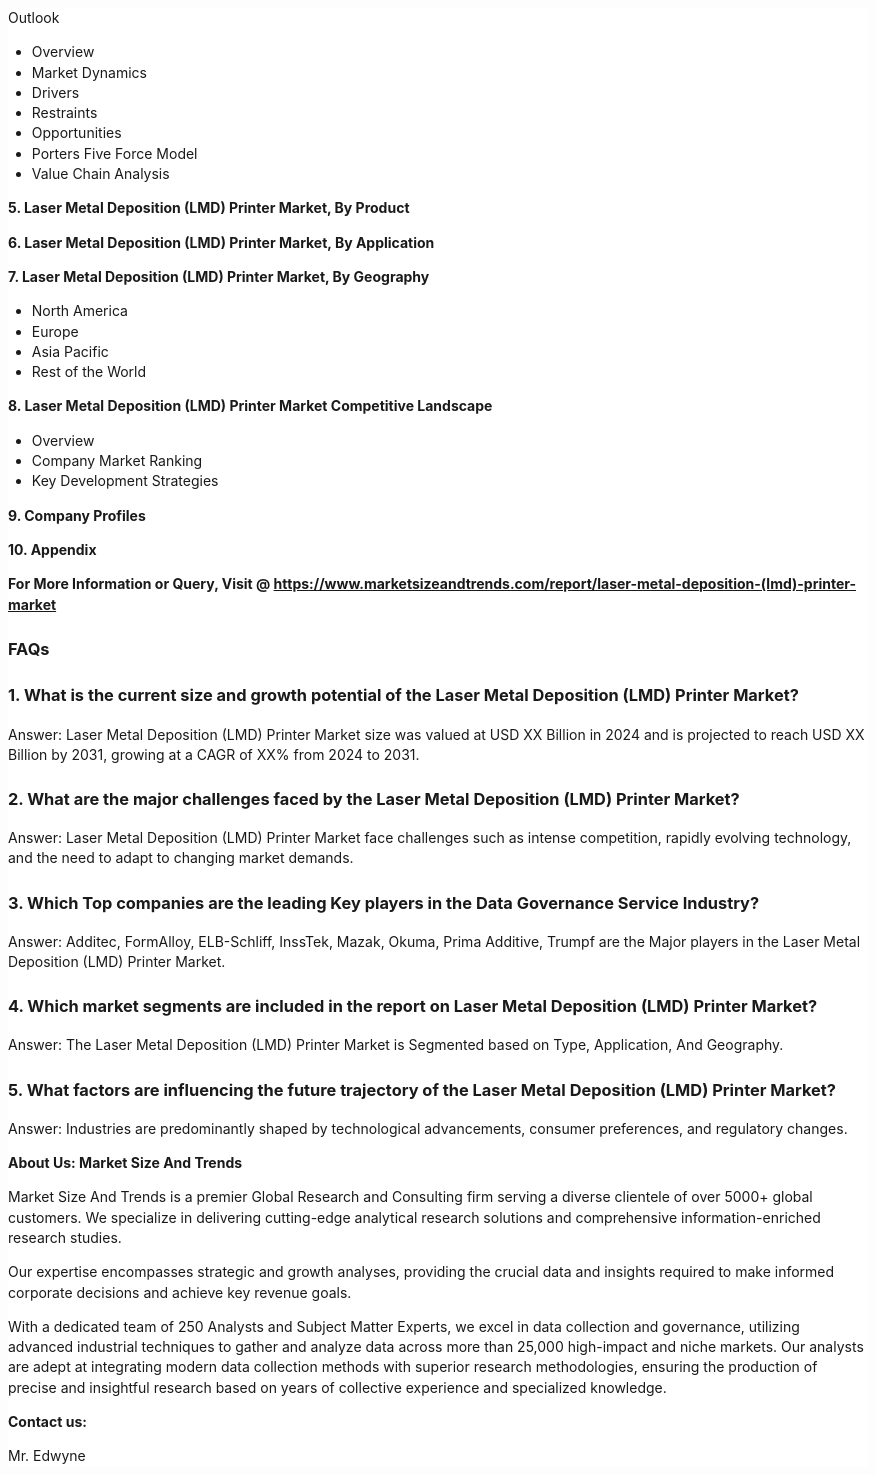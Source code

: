 Outlook</span></strong></p></div><div class="" data-test-id=""><ul><li><span class="">Overview</span></li><li><span class="">Market Dynamics</span></li><li><span class="">Drivers</span></li><li><span class="">Restraints</span></li><li><span class="">Opportunities</span></li><li><span class="">Porters Five Force Model</span></li><li><span class="">Value Chain Analysis</span></li></ul></div><div class="" data-test-id=""><p><strong><span class="">5. Laser Metal Deposition (LMD) Printer Market, By Product</span></strong></p></div><div class="" data-test-id=""><p><strong><span class="">6. Laser Metal Deposition (LMD) Printer Market, By Application</span></strong></p></div><div class="" data-test-id=""><p><strong><span class="">7. Laser Metal Deposition (LMD) Printer Market, By Geography</span></strong></p></div><div class="" data-test-id=""><ul><li><span class="">North America</span></li><li><span class="">Europe</span></li><li><span class="">Asia Pacific</span></li><li><span class="">Rest of the World</span></li></ul></div><div class="" data-test-id=""><p><strong><span class="">8. Laser Metal Deposition (LMD) Printer Market Competitive Landscape</span></strong></p></div><div class="" data-test-id=""><ul><li><span class="">Overview</span></li><li><span class="">Company Market Ranking</span></li><li><span class="">Key Development Strategies</span></li></ul></div><div class="" data-test-id=""><p><strong><span class="">9. Company Profiles</span></strong></p></div><div class="" data-test-id=""><p><strong><span class="">10. Appendix</span></strong></p></div><div class="" data-test-id=""><p><strong><span class="">For More Information or Query, Visit @ <a href="https://www.marketsizeandtrends.com/report/laser-metal-deposition-(lmd)-printer-market" target="_blank">https://www.marketsizeandtrends.com/report/laser-metal-deposition-(lmd)-printer-market</a></span></strong></p></div><div class="" data-test-id=""><div class="article-main__content" data-test-id="publishing-text-block"><h3><strong><span class="">FAQs</span></strong></h3></div><div class="article-main__content" data-test-id="publishing-text-block"><h3><span class="">1. What is the current size and growth potential of the Laser Metal Deposition (LMD) Printer Market?</span></h3></div><div class="article-main__content" data-test-id="publishing-text-block"><p><span class="font-[700]">Answer</span><span class="">: Laser Metal Deposition (LMD) Printer Market size was valued at USD XX Billion in 2024 and is projected to reach USD XX Billion by 2031, growing at a CAGR of XX% from 2024 to 2031.</span></p></div><div class="article-main__content" data-test-id="publishing-text-block"><h3><span class="">2. What are the major challenges faced by the Laser Metal Deposition (LMD) Printer Market?</span></h3></div><div class="article-main__content" data-test-id="publishing-text-block"><p><span class="font-[700]">Answer</span><span class="">: Laser Metal Deposition (LMD) Printer Market face challenges such as intense competition, rapidly evolving technology, and the need to adapt to changing market demands.</span></p></div><div class="article-main__content" data-test-id="publishing-text-block"><h3><span class="">3. Which Top companies are the leading Key players in the Data Governance Service Industry?</span></h3></div><div class="article-main__content" data-test-id="publishing-text-block"><p><span class="font-[700]">Answer</span><span class="">: Additec, FormAlloy, ELB-Schliff, InssTek, Mazak, Okuma, Prima Additive, Trumpf are the Major players in the Laser Metal Deposition (LMD) Printer Market.</span></p></div><div class="article-main__content" data-test-id="publishing-text-block"><h3><span class="">4. Which market segments are included in the report on Laser Metal Deposition (LMD) Printer Market?</span></h3></div><div class="article-main__content" data-test-id="publishing-text-block"><p><span class="font-[700]">Answer</span><span class="">: The Laser Metal Deposition (LMD) Printer Market is Segmented based on Type, Application, And Geography.</span></p></div><div class="article-main__content" data-test-id="publishing-text-block"><h3><span class="">5. What factors are influencing the future trajectory of the Laser Metal Deposition (LMD) Printer Market?</span></h3></div><div class="article-main__content" data-test-id="publishing-text-block"><p><span class="font-[700]">Answer:</span><span class="">&nbsp;Industries are predominantly shaped by technological advancements, consumer preferences, and regulatory changes.</span></p></div><p><strong><span class="">About Us: Market Size And Trends</span></strong></p></div><div class="" data-test-id=""><p><span class="">Market Size And Trends is a premier Global Research and Consulting firm serving a diverse clientele of over 5000+ global customers. We specialize in delivering cutting-edge analytical research solutions and comprehensive information-enriched research studies.</span></p></div><div class="" data-test-id=""><p><span class="">Our expertise encompasses strategic and growth analyses, providing the crucial data and insights required to make informed corporate decisions and achieve key revenue goals.</span></p></div><div class="" data-test-id=""><p><span class="">With a dedicated team of 250 Analysts and Subject Matter Experts, we excel in data collection and governance, utilizing advanced industrial techniques to gather and analyze data across more than 25,000 high-impact and niche markets. Our analysts are adept at integrating modern data collection methods with superior research methodologies, ensuring the production of precise and insightful research based on years of collective experience and specialized knowledge.</span></p></div><div class="" data-test-id=""><p><strong><span class="">Contact us:</span></strong></p></div><div class="" data-test-id=""><p><span class="">Mr. Edwyne